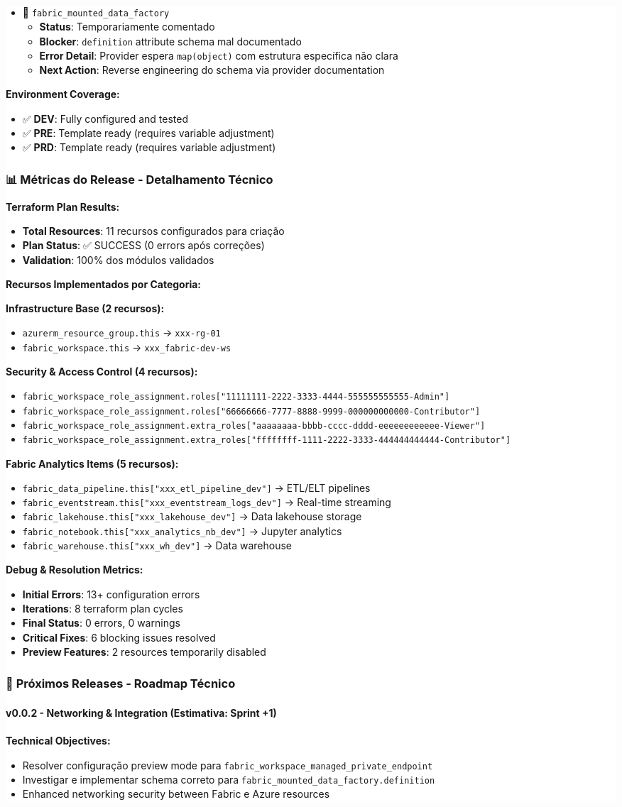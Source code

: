- 🚧 `fabric_mounted_data_factory`
  - **Status**: Temporariamente comentado  
  - **Blocker**: `definition` attribute schema mal documentado
  - **Error Detail**: Provider espera `map(object)` com estrutura específica não clara
  - **Next Action**: Reverse engineering do schema via provider documentation

**Environment Coverage:**
- ✅ **DEV**: Fully configured and tested
- ✅ **PRE**: Template ready (requires variable adjustment)  
- ✅ **PRD**: Template ready (requires variable adjustment)

### 📊 **Métricas do Release - Detalhamento Técnico**

**Terraform Plan Results:**
- **Total Resources**: 11 recursos configurados para criação
- **Plan Status**: ✅ SUCCESS (0 errors após correções)
- **Validation**: 100% dos módulos validados

**Recursos Implementados por Categoria:**

**Infrastructure Base (2 recursos):**
- `azurerm_resource_group.this` → `xxx-rg-01`
- `fabric_workspace.this` → `xxx_fabric-dev-ws`

**Security & Access Control (4 recursos):**
- `fabric_workspace_role_assignment.roles["11111111-2222-3333-4444-555555555555-Admin"]`
- `fabric_workspace_role_assignment.roles["66666666-7777-8888-9999-000000000000-Contributor"]`  
- `fabric_workspace_role_assignment.extra_roles["aaaaaaaa-bbbb-cccc-dddd-eeeeeeeeeeee-Viewer"]`
- `fabric_workspace_role_assignment.extra_roles["ffffffff-1111-2222-3333-444444444444-Contributor"]`

**Fabric Analytics Items (5 recursos):**
- `fabric_data_pipeline.this["xxx_etl_pipeline_dev"]` → ETL/ELT pipelines
- `fabric_eventstream.this["xxx_eventstream_logs_dev"]` → Real-time streaming  
- `fabric_lakehouse.this["xxx_lakehouse_dev"]` → Data lakehouse storage
- `fabric_notebook.this["xxx_analytics_nb_dev"]` → Jupyter analytics
- `fabric_warehouse.this["xxx_wh_dev"]` → Data warehouse

**Debug & Resolution Metrics:**
- **Initial Errors**: 13+ configuration errors
- **Iterations**: 8 terraform plan cycles 
- **Final Status**: 0 errors, 0 warnings
- **Critical Fixes**: 6 blocking issues resolved
- **Preview Features**: 2 resources temporarily disabled

### 🔮 **Próximos Releases - Roadmap Técnico**

#### **v0.0.2 - Networking & Integration** (Estimativa: Sprint +1)
**Technical Objectives:**
- Resolver configuração preview mode para `fabric_workspace_managed_private_endpoint`
- Investigar e implementar schema correto para `fabric_mounted_data_factory.definition`
- Enhanced networking security between Fabric e Azure resources
